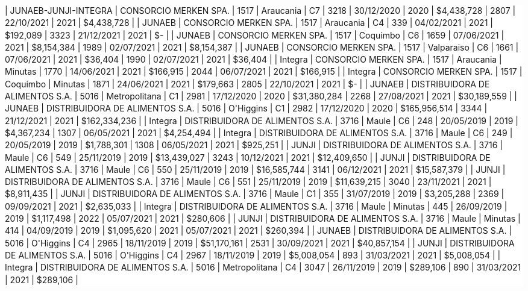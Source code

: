 | JUNAEB-JUNJI-INTEGRA | CONSORCIO MERKEN SPA.                                                | 1517       | Araucania          | C7              | 3218                    | 30/12/2020       | 2020             |  $4,438,728         | 2807                     | 22/10/2021       | 2021          |  $4,438,728     |
| JUNAEB               | CONSORCIO MERKEN SPA.                                                | 1517       | Araucania          | C4              | 339                     | 04/02/2021       | 2021             |  $192,089           | 3323                     | 21/12/2021       | 2021          |  $-             |
| JUNAEB               | CONSORCIO MERKEN SPA.                                                | 1517       | Coquimbo           | C6              | 1659                    | 07/06/2021       | 2021             |  $8,154,384         | 1989                     | 02/07/2021       | 2021          |  $8,154,387     |
| JUNAEB               | CONSORCIO MERKEN SPA.                                                | 1517       | Valparaiso         | C6              | 1661                    | 07/06/2021       | 2021             |  $36,404            | 1990                     | 02/07/2021       | 2021          |  $36,404        |
| Integra              | CONSORCIO MERKEN SPA.                                                | 1517       | Araucania          | Minutas         | 1770                    | 14/06/2021       | 2021             |  $166,915           | 2044                     | 06/07/2021       | 2021          |  $166,915       |
| Integra              | CONSORCIO MERKEN SPA.                                                | 1517       | Coquimbo           | Minutas         | 1871                    | 24/06/2021       | 2021             |  $179,663           | 2805                     | 22/10/2021       | 2021          |  $-             |
| JUNAEB               | DISTRIBUIDORA DE ALIMENTOS S.A.                                      | 5016       | Metropolitana      | C1              | 2981                    | 17/12/2020       | 2020             |  $31,380,284        | 2268                     | 27/08/2021       | 2021          |  $30,189,559    |
| JUNAEB               | DISTRIBUIDORA DE ALIMENTOS S.A.                                      | 5016       | O'Higgins          | C1              | 2982                    | 17/12/2020       | 2020             |  $165,956,514       | 3344                     | 21/12/2021       | 2021          |  $162,334,236   |
| Integra              | DISTRIBUIDORA DE ALIMENTOS S.A.                                      | 3716       | Maule              | C6              | 248                     | 20/05/2019       | 2019             |  $4,367,234         | 1307                     | 06/05/2021       | 2021          |  $4,254,494     |
| Integra              | DISTRIBUIDORA DE ALIMENTOS S.A.                                      | 3716       | Maule              | C6              | 249                     | 20/05/2019       | 2019             |  $1,788,301         | 1308                     | 06/05/2021       | 2021          |  $925,251       |
| JUNJI                | DISTRIBUIDORA DE ALIMENTOS S.A.                                      | 3716       | Maule              | C6              | 549                     | 25/11/2019       | 2019             |  $13,439,027        | 3243                     | 10/12/2021       | 2021          |  $12,409,650    |
| JUNJI                | DISTRIBUIDORA DE ALIMENTOS S.A.                                      | 3716       | Maule              | C6              | 550                     | 25/11/2019       | 2019             |  $16,585,744        | 3141                     | 06/12/2021       | 2021          |  $15,587,379    |
| JUNJI                | DISTRIBUIDORA DE ALIMENTOS S.A.                                      | 3716       | Maule              | C6              | 551                     | 25/11/2019       | 2019             |  $11,639,215        | 3040                     | 23/11/2021       | 2021          |  $8,911,435     |
| JUNJI                | DISTRIBUIDORA DE ALIMENTOS S.A.                                      | 3716       | Maule              | C1              | 355                     | 31/07/2019       | 2019             |  $3,205,288         | 2369                     | 09/09/2021       | 2021          |  $2,635,033     |
| Integra              | DISTRIBUIDORA DE ALIMENTOS S.A.                                      | 3716       | Maule              | Minutas         | 445                     | 26/09/2019       | 2019             |  $1,117,498         | 2022                     | 05/07/2021       | 2021          |  $280,606       |
| JUNJI                | DISTRIBUIDORA DE ALIMENTOS S.A.                                      | 3716       | Maule              | Minutas         | 414                     | 04/09/2019       | 2019             |  $1,095,620         | 2021                     | 05/07/2021       | 2021          |  $260,394       |
| JUNAEB               | DISTRIBUIDORA DE ALIMENTOS S.A.                                      | 5016       | O'Higgins          | C4              | 2965                    | 18/11/2019       | 2019             |  $51,170,161        | 2531                     | 30/09/2021       | 2021          |  $40,857,154    |
| JUNJI                | DISTRIBUIDORA DE ALIMENTOS S.A.                                      | 5016       | O'Higgins          | C4              | 2967                    | 18/11/2019       | 2019             |  $5,008,054         | 893                      | 31/03/2021       | 2021          |  $5,008,054     |
| Integra              | DISTRIBUIDORA DE ALIMENTOS S.A.                                      | 5016       | Metropolitana      | C4              | 3047                    | 26/11/2019       | 2019             |  $289,106           | 890                      | 31/03/2021       | 2021          |  $289,106       |